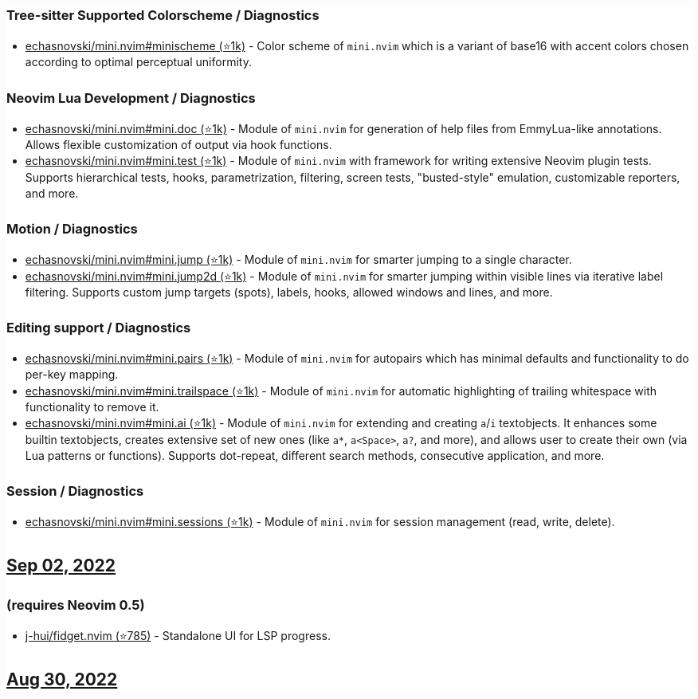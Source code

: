 ### Tree-sitter Supported Colorscheme / Diagnostics

*   [echasnovski/mini.nvim#minischeme (⭐1k)](https://github.com/echasnovski/mini.nvim#plugin-colorschemes) - Color scheme of `mini.nvim` which is a variant of base16 with accent colors chosen according to optimal perceptual uniformity.

### Neovim Lua Development / Diagnostics

*   [echasnovski/mini.nvim#mini.doc (⭐1k)](https://github.com/echasnovski/mini.nvim/blob/main/readmes/mini-doc.md) - Module of `mini.nvim` for generation of help files from EmmyLua-like annotations. Allows flexible customization of output via hook functions.
*   [echasnovski/mini.nvim#mini.test (⭐1k)](https://github.com/echasnovski/mini.nvim/blob/main/readmes/mini-test.md) - Module of `mini.nvim` with framework for writing extensive Neovim plugin tests. Supports hierarchical tests, hooks, parametrization, filtering, screen tests, "busted-style" emulation, customizable reporters, and more.

### Motion / Diagnostics

*   [echasnovski/mini.nvim#mini.jump (⭐1k)](https://github.com/echasnovski/mini.nvim/blob/main/readmes/mini-jump.md) - Module of `mini.nvim` for smarter jumping to a single character.
*   [echasnovski/mini.nvim#mini.jump2d (⭐1k)](https://github.com/echasnovski/mini.nvim/blob/main/readmes/mini-jump2d.md) - Module of `mini.nvim` for smarter jumping within visible lines via iterative label filtering. Supports custom jump targets (spots), labels, hooks, allowed windows and lines, and more.

### Editing support / Diagnostics

*   [echasnovski/mini.nvim#mini.pairs (⭐1k)](https://github.com/echasnovski/mini.nvim/blob/main/readmes/mini-pairs.md) - Module of `mini.nvim` for autopairs which has minimal defaults and functionality to do per-key mapping.
*   [echasnovski/mini.nvim#mini.trailspace (⭐1k)](https://github.com/echasnovski/mini.nvim/blob/main/readmes/mini-trailspace.md) - Module of `mini.nvim` for automatic highlighting of trailing whitespace with functionality to remove it.
*   [echasnovski/mini.nvim#mini.ai (⭐1k)](https://github.com/echasnovski/mini.nvim/blob/main/readmes/mini-ai.md) - Module of `mini.nvim` for extending and creating `a`/`i` textobjects. It enhances some builtin textobjects, creates extensive set of new ones (like `a*`, `a<Space>`, `a?`, and more), and allows user to create their own (via Lua patterns or functions). Supports dot-repeat, different search methods, consecutive application, and more.

### Session / Diagnostics

*   [echasnovski/mini.nvim#mini.sessions (⭐1k)](https://github.com/echasnovski/mini.nvim/blob/main/readmes/mini-sessions.md) - Module of `mini.nvim` for session management (read, write, delete).

## [Sep 02, 2022](/content/2022/09/02/README.md)

### (requires Neovim 0.5)

*   [j-hui/fidget.nvim (⭐785)](https://github.com/j-hui/fidget.nvim) - Standalone UI for LSP progress.

## [Aug 30, 2022](/content/2022/08/30/README.md)

